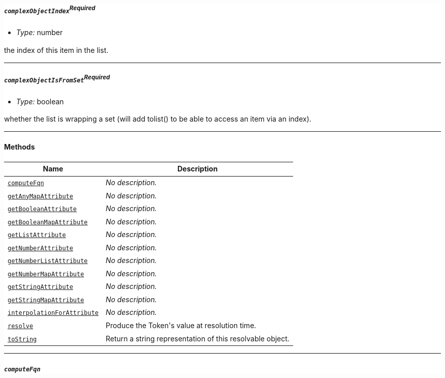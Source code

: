 
##### `complexObjectIndex`<sup>Required</sup> <a name="complexObjectIndex" id="@cdktf/provider-opentelekomcloud.dataOpentelekomcloudApigwGroupsV2.DataOpentelekomcloudApigwGroupsV2GroupsEnvironmentVariableOutputReference.Initializer.parameter.complexObjectIndex"></a>

- *Type:* number

the index of this item in the list.

---

##### `complexObjectIsFromSet`<sup>Required</sup> <a name="complexObjectIsFromSet" id="@cdktf/provider-opentelekomcloud.dataOpentelekomcloudApigwGroupsV2.DataOpentelekomcloudApigwGroupsV2GroupsEnvironmentVariableOutputReference.Initializer.parameter.complexObjectIsFromSet"></a>

- *Type:* boolean

whether the list is wrapping a set (will add tolist() to be able to access an item via an index).

---

#### Methods <a name="Methods" id="Methods"></a>

| **Name** | **Description** |
| --- | --- |
| <code><a href="#@cdktf/provider-opentelekomcloud.dataOpentelekomcloudApigwGroupsV2.DataOpentelekomcloudApigwGroupsV2GroupsEnvironmentVariableOutputReference.computeFqn">computeFqn</a></code> | *No description.* |
| <code><a href="#@cdktf/provider-opentelekomcloud.dataOpentelekomcloudApigwGroupsV2.DataOpentelekomcloudApigwGroupsV2GroupsEnvironmentVariableOutputReference.getAnyMapAttribute">getAnyMapAttribute</a></code> | *No description.* |
| <code><a href="#@cdktf/provider-opentelekomcloud.dataOpentelekomcloudApigwGroupsV2.DataOpentelekomcloudApigwGroupsV2GroupsEnvironmentVariableOutputReference.getBooleanAttribute">getBooleanAttribute</a></code> | *No description.* |
| <code><a href="#@cdktf/provider-opentelekomcloud.dataOpentelekomcloudApigwGroupsV2.DataOpentelekomcloudApigwGroupsV2GroupsEnvironmentVariableOutputReference.getBooleanMapAttribute">getBooleanMapAttribute</a></code> | *No description.* |
| <code><a href="#@cdktf/provider-opentelekomcloud.dataOpentelekomcloudApigwGroupsV2.DataOpentelekomcloudApigwGroupsV2GroupsEnvironmentVariableOutputReference.getListAttribute">getListAttribute</a></code> | *No description.* |
| <code><a href="#@cdktf/provider-opentelekomcloud.dataOpentelekomcloudApigwGroupsV2.DataOpentelekomcloudApigwGroupsV2GroupsEnvironmentVariableOutputReference.getNumberAttribute">getNumberAttribute</a></code> | *No description.* |
| <code><a href="#@cdktf/provider-opentelekomcloud.dataOpentelekomcloudApigwGroupsV2.DataOpentelekomcloudApigwGroupsV2GroupsEnvironmentVariableOutputReference.getNumberListAttribute">getNumberListAttribute</a></code> | *No description.* |
| <code><a href="#@cdktf/provider-opentelekomcloud.dataOpentelekomcloudApigwGroupsV2.DataOpentelekomcloudApigwGroupsV2GroupsEnvironmentVariableOutputReference.getNumberMapAttribute">getNumberMapAttribute</a></code> | *No description.* |
| <code><a href="#@cdktf/provider-opentelekomcloud.dataOpentelekomcloudApigwGroupsV2.DataOpentelekomcloudApigwGroupsV2GroupsEnvironmentVariableOutputReference.getStringAttribute">getStringAttribute</a></code> | *No description.* |
| <code><a href="#@cdktf/provider-opentelekomcloud.dataOpentelekomcloudApigwGroupsV2.DataOpentelekomcloudApigwGroupsV2GroupsEnvironmentVariableOutputReference.getStringMapAttribute">getStringMapAttribute</a></code> | *No description.* |
| <code><a href="#@cdktf/provider-opentelekomcloud.dataOpentelekomcloudApigwGroupsV2.DataOpentelekomcloudApigwGroupsV2GroupsEnvironmentVariableOutputReference.interpolationForAttribute">interpolationForAttribute</a></code> | *No description.* |
| <code><a href="#@cdktf/provider-opentelekomcloud.dataOpentelekomcloudApigwGroupsV2.DataOpentelekomcloudApigwGroupsV2GroupsEnvironmentVariableOutputReference.resolve">resolve</a></code> | Produce the Token's value at resolution time. |
| <code><a href="#@cdktf/provider-opentelekomcloud.dataOpentelekomcloudApigwGroupsV2.DataOpentelekomcloudApigwGroupsV2GroupsEnvironmentVariableOutputReference.toString">toString</a></code> | Return a string representation of this resolvable object. |

---

##### `computeFqn` <a name="computeFqn" id="@cdktf/provider-opentelekomcloud.dataOpentelekomcloudApigwGroupsV2.DataOpentelekomcloudApigwGroupsV2GroupsEnvironmentVariableOutputReference.computeFqn"></a>
